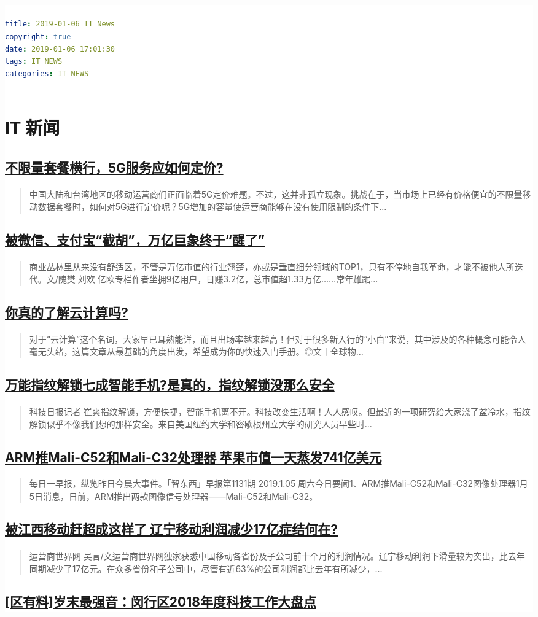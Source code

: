```yaml
---
title: 2019-01-06 IT News
copyright: true
date: 2019-01-06 17:01:30
tags: IT NEWS
categories: IT NEWS
---
```

# IT 新闻 
 ## [不限量套餐横行，5G服务应如何定价?](http://mp.weixin.qq.com/s?src=11&timestamp=1546763406&ver=1317&signature=df18I-elyCSUbWiJNz79aktnjs72z*bE2xDdvdWjOPsNlgDVWHlJu01mccM9eDIiCwuf3lZ0mxSNa4PDfQQ2NRhWFtXUp3rU1Nhl*xTs-H*-ZJKbFbbahNgWZ4ynz0bR&new=1)
 > 中国大陆和台湾地区的移动运营商们正面临着5G定价难题。不过，这并非孤立现象。挑战在于，当市场上已经有价格便宜的不限量移动数据套餐时，如何对5G进行定价呢？5G增加的容量使运营商能够在没有使用限制的条件下...
 ## [被微信、支付宝“截胡”，万亿巨象终于“醒了”](http://mp.weixin.qq.com/s?src=11&timestamp=1546763406&ver=1317&signature=M4WP8x41mHZwbmESK8WNhS35suDBrDz2rNAp7SE0oyUMmqg5O8UoiwHowMQDXjy4yUXK6iv-wmo-ezMvvHU8Ghh6tZq*k838VXQ6vi8cMzBZ8CgwwA0NPV1m2N0VPTxZ&new=1)
 > 商业丛林里从来没有舒适区，不管是万亿市值的行业翘楚，亦或是垂直细分领域的TOP1，只有不停地自我革命，才能不被他人所迭代。文/隗樊 刘欢 亿欧专栏作者坐拥9亿用户，日赚3.2亿，总市值超1.33万亿……常年雄踞...
 ## [你真的了解云计算吗?](http://mp.weixin.qq.com/s?src=11&timestamp=1546763406&ver=1317&signature=oIV5bW36uDuKB87pqSeAPlgfAhOYxyEQisI1BN0mGDA31YA1grwgCWppVwuqZd-Iv5ZMpMvmJ6*jovE2JZMeqclzyK79BHVCRipv6UvV-xS-QgqDho2-PIjfnstlpF1e&new=1)
 > 对于“云计算”这个名词，大家早已耳熟能详，而且出场率越来越高！但对于很多新入行的“小白”来说，其中涉及的各种概念可能令人毫无头绪，这篇文章从最基础的角度出发，希望成为你的快速入门手册。◎文丨全球物...
 ## [万能指纹解锁七成智能手机?是真的，指纹解锁没那么安全](http://mp.weixin.qq.com/s?src=11&timestamp=1546763406&ver=1317&signature=DvzoM0kvj0rbNnKZwSPh*VXhVTYrckaa2x6nNtkg*oW1JnjuoN0y*IDQZ27gDbU47uq9Lcz0nI9Zg3cuq8ka3L4boiUUM06SjA5VweSCKKutLMY8jvBUG35FxUge9rQx&new=1)
 > 科技日报记者 崔爽指纹解锁，方便快捷，智能手机离不开。科技改变生活啊！人人感叹。但最近的一项研究给大家浇了盆冷水，指纹解锁似乎不像我们想的那样安全。来自美国纽约大学和密歇根州立大学的研究人员早些时...
 ## [ARM推Mali-C52和Mali-C32处理器 苹果市值一天蒸发741亿美元](http://mp.weixin.qq.com/s?src=11&timestamp=1546763406&ver=1317&signature=Cg7FkLJHxgFzP1NlAHhzWBXQwu9C*zkzULqOyu7rWrowd-Rt1ouF-DiVNRpoypNSrz-GRwhfZsb1KxnDdaACoEQSSj5VryQPCWPoqMHX93j0gXWyAtWsh2xkFxHGofGp&new=1)
 > 每日一早报，纵览昨日今晨大事件。「智东西」早报第1131期 2019.1.05 周六今日要闻1、ARM推Mali-C52和Mali-C32图像处理器1月5日消息，日前，ARM推出两款图像信号处理器——Mali-C52和Mali-C32。
 ## [被江西移动赶超成这样了 辽宁移动利润减少17亿症结何在?](http://mp.weixin.qq.com/s?src=11&timestamp=1546763406&ver=1317&signature=GmTZe-0xrJeQ4KhksoXzRIb09yNxzgbgGucI87Zu4b3AZT1D0xC8S1FWfwjr0e7nFQo4oTMd2*9IahtB1CUtqv-aq0y7y1Wi0KqGy8Xpw3RVFGhsPCfA0lcdx0-mFT2i&new=1)
 > 运营商世界网 吴言/文运营商世界网独家获悉中国移动各省份及子公司前十个月的利润情况。辽宁移动利润下滑量较为突出，比去年同期减少了17亿元。在众多省份和子公司中，尽管有近63%的公司利润都比去年有所减少，...
 ## [\[区有料\]岁末最强音：闵行区2018年度科技工作大盘点](http://mp.weixin.qq.com/s?src=11&timestamp=1546763406&ver=1317&signature=Oy17gS9Gijkd1fftYZahcgF4FcSZ34QFgeaLrbcPoHrtgs2NiQWwBx-fEpexxEAaYU9R429bk*m0keOZN0pBi4xrwwFB5R33PYWI9KFgdDXbwQSqwJrBeCqhZ7uIylcg&new=1)